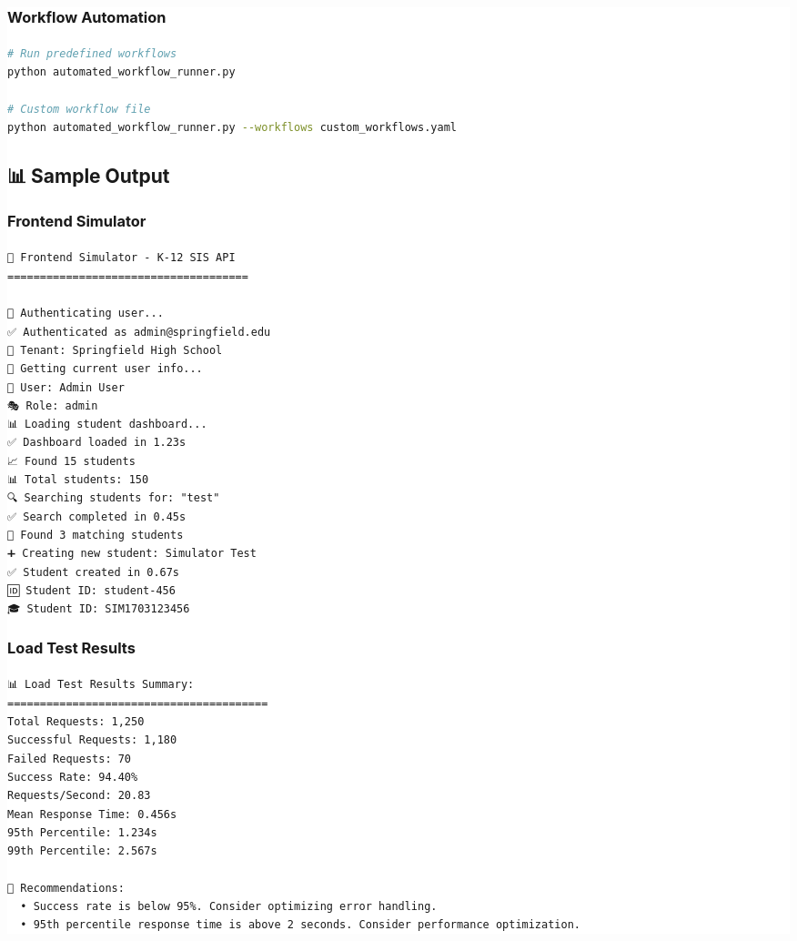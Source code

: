 ### **Workflow Automation**
```bash
# Run predefined workflows
python automated_workflow_runner.py

# Custom workflow file
python automated_workflow_runner.py --workflows custom_workflows.yaml
```

## 📊 **Sample Output**

### **Frontend Simulator**
```
🚀 Frontend Simulator - K-12 SIS API
=====================================

🔐 Authenticating user...
✅ Authenticated as admin@springfield.edu
🏫 Tenant: Springfield High School
👤 Getting current user info...
👤 User: Admin User
🎭 Role: admin
📊 Loading student dashboard...
✅ Dashboard loaded in 1.23s
📈 Found 15 students
📊 Total students: 150
🔍 Searching students for: "test"
✅ Search completed in 0.45s
🎯 Found 3 matching students
➕ Creating new student: Simulator Test
✅ Student created in 0.67s
🆔 Student ID: student-456
🎓 Student ID: SIM1703123456
```

### **Load Test Results**
```
📊 Load Test Results Summary:
========================================
Total Requests: 1,250
Successful Requests: 1,180
Failed Requests: 70
Success Rate: 94.40%
Requests/Second: 20.83
Mean Response Time: 0.456s
95th Percentile: 1.234s
99th Percentile: 2.567s

🎯 Recommendations:
  • Success rate is below 95%. Consider optimizing error handling.
  • 95th percentile response time is above 2 seconds. Consider performance optimization.
```
